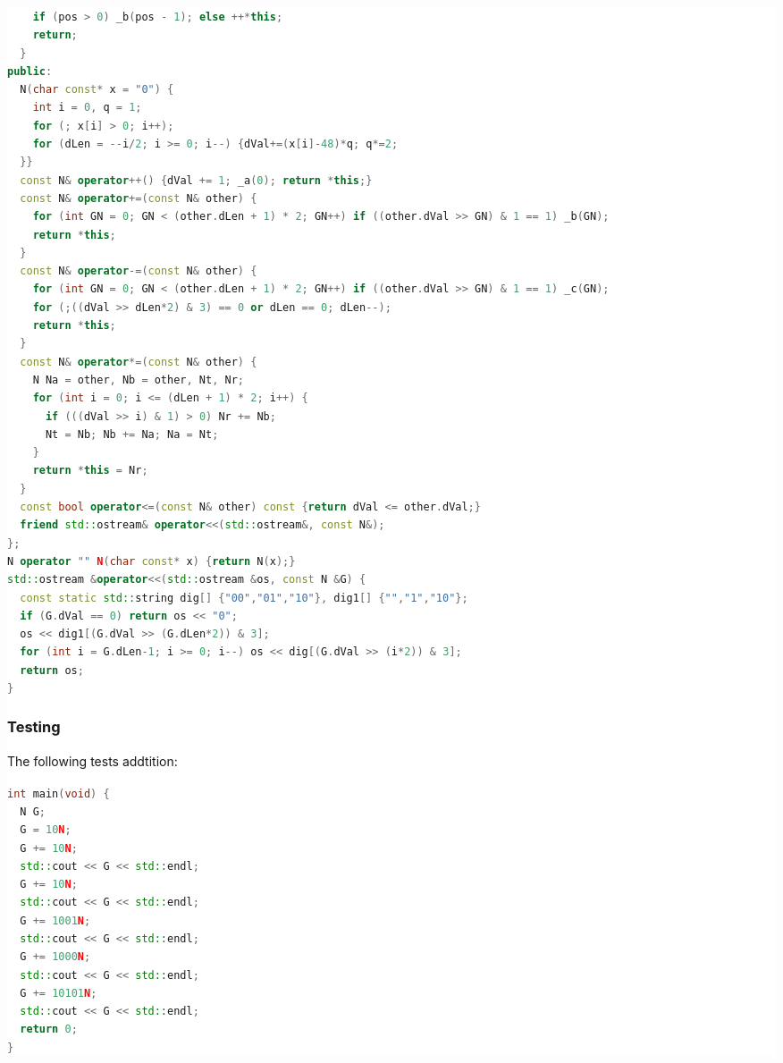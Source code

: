 ```cpp
    if (pos > 0) _b(pos - 1); else ++*this;
    return;
  }
public:
  N(char const* x = "0") {
    int i = 0, q = 1;
    for (; x[i] > 0; i++);
    for (dLen = --i/2; i >= 0; i--) {dVal+=(x[i]-48)*q; q*=2;
  }}
  const N& operator++() {dVal += 1; _a(0); return *this;}
  const N& operator+=(const N& other) {
    for (int GN = 0; GN < (other.dLen + 1) * 2; GN++) if ((other.dVal >> GN) & 1 == 1) _b(GN);
    return *this;
  }
  const N& operator-=(const N& other) {
    for (int GN = 0; GN < (other.dLen + 1) * 2; GN++) if ((other.dVal >> GN) & 1 == 1) _c(GN);
    for (;((dVal >> dLen*2) & 3) == 0 or dLen == 0; dLen--);
    return *this;
  }
  const N& operator*=(const N& other) {
    N Na = other, Nb = other, Nt, Nr;
    for (int i = 0; i <= (dLen + 1) * 2; i++) {
      if (((dVal >> i) & 1) > 0) Nr += Nb;
      Nt = Nb; Nb += Na; Na = Nt;
    }
    return *this = Nr;
  }
  const bool operator<=(const N& other) const {return dVal <= other.dVal;}
  friend std::ostream& operator<<(std::ostream&, const N&);
};
N operator "" N(char const* x) {return N(x);}
std::ostream &operator<<(std::ostream &os, const N &G) {
  const static std::string dig[] {"00","01","10"}, dig1[] {"","1","10"};
  if (G.dVal == 0) return os << "0";
  os << dig1[(G.dVal >> (G.dLen*2)) & 3];
  for (int i = G.dLen-1; i >= 0; i--) os << dig[(G.dVal >> (i*2)) & 3];
  return os;
}

```


### Testing

The following tests addtition:

```cpp
int main(void) {
  N G;
  G = 10N;
  G += 10N;
  std::cout << G << std::endl;
  G += 10N;
  std::cout << G << std::endl;
  G += 1001N;
  std::cout << G << std::endl;
  G += 1000N;
  std::cout << G << std::endl;
  G += 10101N;
  std::cout << G << std::endl;
  return 0;
}
```
